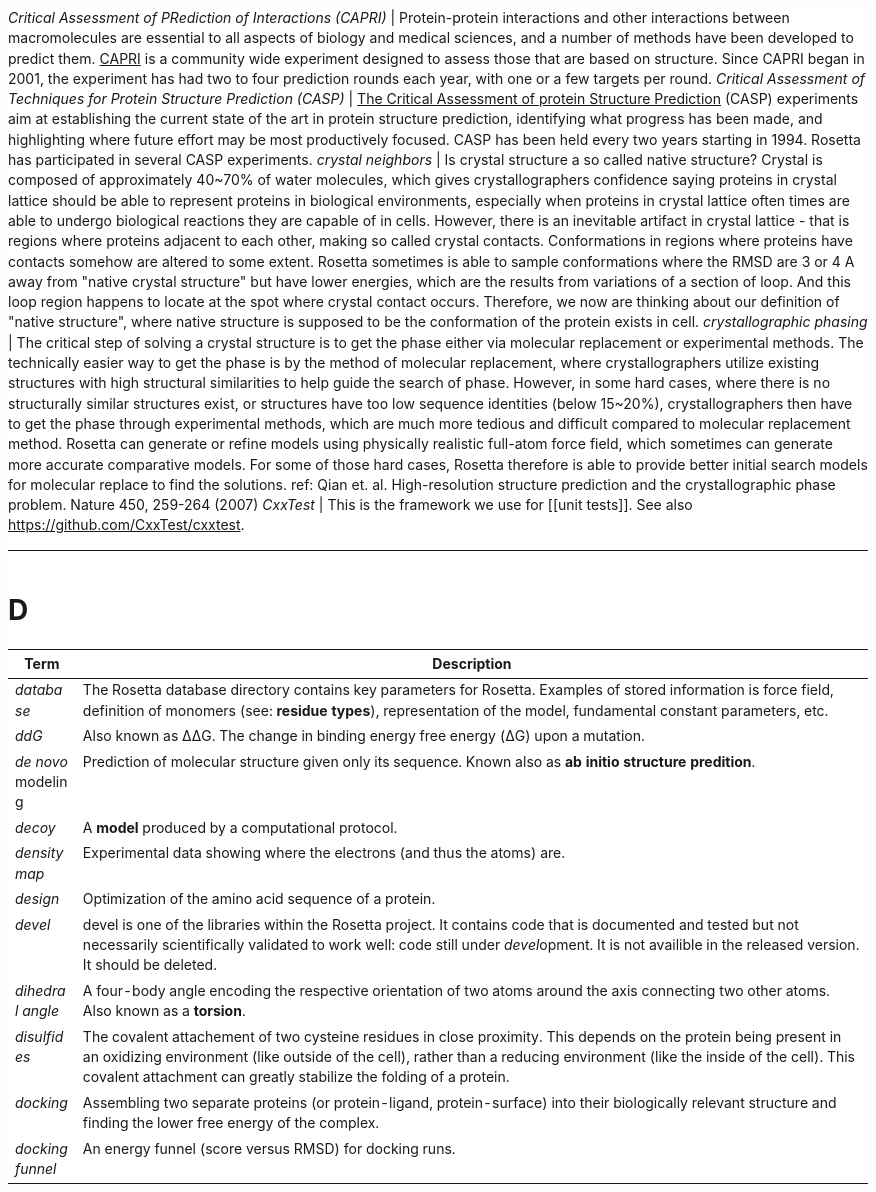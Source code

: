 _Critical Assessment of PRediction of Interactions (CAPRI)_ | Protein-protein interactions and other interactions between macromolecules are essential to all aspects of biology and medical sciences, and a number of methods have been developed to predict them. [CAPRI](http://www.ebi.ac.uk/msd-srv/capri/) is a community wide experiment designed to assess those that are based on structure. Since CAPRI began in 2001, the experiment has had two to four prediction rounds each year, with one or a few targets per round.
_Critical Assessment of Techniques for Protein Structure Prediction (CASP)_ | [The Critical Assessment of protein Structure Prediction](http://predictioncenter.org/) (CASP) experiments aim at establishing the current state of the art in protein structure prediction, identifying what progress has been made, and highlighting where future effort may be most productively focused. CASP has been held every two years starting in 1994. Rosetta has participated in several CASP experiments.
_crystal neighbors_ | Is crystal structure a so called native structure? Crystal is composed of approximately 40\~70% of water molecules, which gives crystallographers confidence saying proteins in crystal lattice should be able to represent proteins in biological environments, especially when proteins in crystal lattice often times are able to undergo biological reactions they are capable of in cells. However, there is an inevitable artifact in crystal lattice - that is regions where proteins adjacent to each other, making so called crystal contacts. Conformations in regions where proteins have contacts somehow are altered to some extent. Rosetta sometimes is able to sample conformations where the RMSD are 3 or 4 A away from "native crystal structure" but have lower energies, which are the results from variations of a section of loop. And this loop region happens to locate at the spot where crystal contact occurs. Therefore, we now are thinking about our definition of "native structure", where native structure is supposed to be the conformation of the protein exists in cell.
_crystallographic phasing_ | The critical step of solving a crystal structure is to get the phase either via molecular replacement or experimental methods. The technically easier way to get the phase is by the method of molecular replacement, where crystallographers utilize existing structures with high structural similarities to help guide the search of phase. However, in some hard cases, where there is no structurally similar structures exist, or structures have too low sequence identities (below 15\~20%), crystallographers then have to get the phase through experimental methods, which are much more tedious and difficult compared to molecular replacement method. Rosetta can generate or refine models using physically realistic full-atom force field, which sometimes can generate more accurate comparative models. For some of those hard cases, Rosetta therefore is able to provide better initial search models for molecular replace to find the solutions. ref: Qian et. al. High-resolution structure prediction and the crystallographic phase problem. Nature 450, 259-264 (2007)
_CxxTest_ | This is the framework we use for [[unit tests]]. See also <https://github.com/CxxTest/cxxtest>.

--------------------------

# **D**

Term  | Description
------------ | -------------
_database_ | The Rosetta database directory contains key parameters for Rosetta. Examples of stored information is force field, definition of monomers (see: **residue types**), representation of the model, fundamental constant parameters, etc. 
_ddG_ | Also known as ΔΔG. The change in binding energy free energy (ΔG) upon a mutation. 
_de_ _novo_ modeling | Prediction of molecular structure given only its sequence. Known also as **ab initio structure predition**.
_decoy_ | A **model** produced by a computational protocol.
_density map_ | Experimental data showing where the electrons (and thus the atoms) are.
_design_ | Optimization of the amino acid sequence of a protein.
_devel_ | devel is one of the libraries within the Rosetta project. It contains code that is documented and tested but not necessarily scientifically validated to work well: code still under *devel*opment. It is not availible in the released version.  It should be deleted.
_dihedral angle_ | A four-body angle encoding the respective orientation of two atoms around the axis connecting two other atoms. Also known as a **torsion**.
_disulfides_ | The covalent attachement of two cysteine residues in close proximity. This depends on the protein being present in an oxidizing environment (like outside of the cell), rather than a reducing environment (like the inside of the cell). This covalent attachment can greatly stabilize the folding of a protein. 
_docking <a name="docking" />_ | Assembling two separate proteins (or protein-ligand, protein-surface) into their biologically relevant structure and finding the lower free energy of the complex.
_docking funnel_ | An energy funnel (score versus RMSD) for docking runs.